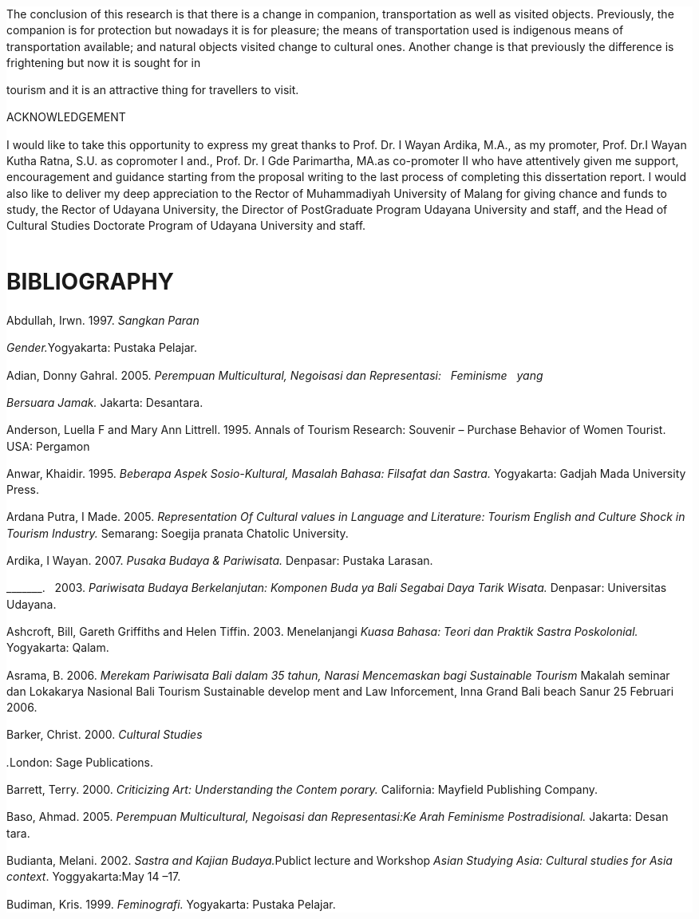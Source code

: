 <p><span class="font1">The conclusion of this research is that there is a change in companion, transportation as well as visited objects. Previously, the companion is for protection but nowadays it is for pleasure; the means of transportation used is indigenous means of transportation available; and natural objects visited change to cultural ones. Another change is that previously the difference is frightening but now it is sought for in</span></p>
<p><span class="font1">tourism and it is an attractive thing for travellers to visit.</span></p>
<p><span class="font1">ACKNOWLEDGEMENT</span></p>
<p><span class="font1">I would like to take this opportunity to express my great thanks to Prof. Dr. I Wayan Ardika, M.A., as my promoter, Prof. Dr.I Wayan Kutha Ratna, S.U. as copromoter I and., Prof. Dr. I Gde Parimartha, MA.as co-promoter II who have attentively given me support, encouragement and guidance starting from the proposal writing to the last process of completing this dissertation report. I would also like to deliver my deep appreciation to the Rector of Muhammadiyah University of Malang for giving chance and funds to study, the Rector of Udayana University, the Director of PostGraduate Program Udayana University and staff, and the Head of Cultural Studies Doctorate Program of Udayana University and staff.</span></p>
<h1><a name="bookmark8"></a><span class="font1" style="font-weight:bold;"><a name="bookmark9"></a>BIBLIOGRAPHY</span></h1>
<p><span class="font1">Abdullah, Irwn. 1997. </span><span class="font1" style="font-style:italic;">Sangkan Paran</span></p>
<p><span class="font1" style="font-style:italic;">Gender.</span><span class="font1">Yogyakarta: Pustaka Pelajar.</span></p>
<p><span class="font1">Adian, Donny Gahral. 2005. </span><span class="font1" style="font-style:italic;">Perempuan Multicultural, Negoisasi dan Representasi: &nbsp;&nbsp;Feminisme &nbsp;&nbsp;yang</span></p>
<p><span class="font1" style="font-style:italic;">Bersuara Jamak.</span><span class="font1"> Jakarta: Desantara.</span></p>
<p><span class="font1">Anderson, Luella F and Mary Ann Littrell. 1995. Annals of Tourism Research: Souvenir – Purchase Behavior of Women Tourist. USA: Pergamon</span></p>
<p><span class="font1">Anwar, Khaidir. 1995. </span><span class="font1" style="font-style:italic;">Beberapa Aspek Sosio-Kultural, Masalah Bahasa: Filsafat dan Sastra.</span><span class="font1"> Yogyakarta: Gadjah Mada University Press.</span></p>
<p><span class="font1">Ardana Putra, I Made. 2005. </span><span class="font1" style="font-style:italic;">Representation Of Cultural values in Language and Literature: Tourism English and Culture Shock in Tourism Industry. </span><span class="font1">Semarang: Soegija pranata Chatolic University.</span></p>
<p><span class="font1">Ardika, I Wayan. 2007. </span><span class="font1" style="font-style:italic;">Pusaka Budaya &amp;&nbsp;Pariwisata.</span><span class="font1"> Denpasar: Pustaka Larasan.</span></p>
<p><span class="font1">_______. &nbsp;&nbsp;2003. </span><span class="font1" style="font-style:italic;">Pariwisata Budaya Berkelanjutan: Komponen Buda ya Bali Segabai Daya Tarik Wisata. </span><span class="font1">Denpasar: Universitas Udayana.</span></p>
<p><span class="font1">Ashcroft, Bill, Gareth Griffiths and Helen Tiffin. 2003. Menelanjangi </span><span class="font1" style="font-style:italic;">Kuasa Bahasa: Teori dan Praktik Sastra Poskolonial.</span><span class="font1"> Yogyakarta: Qalam.</span></p>
<p><span class="font1">Asrama, B. 2006. </span><span class="font1" style="font-style:italic;">Merekam Pariwisata Bali dalam 35 tahun, Narasi Mencemaskan bagi Sustainable Tourism</span><span class="font1"> Makalah seminar dan Lokakarya Nasional Bali Tourism Sustainable develop ment and Law Inforcement, Inna Grand Bali beach Sanur 25 Februari 2006.</span></p>
<p><span class="font1">Barker, Christ. 2000. </span><span class="font1" style="font-style:italic;">Cultural Studies</span></p>
<p><span class="font1" style="font-style:italic;">.</span><span class="font1">London: Sage Publications.</span></p>
<p><span class="font1">Barrett, Terry. 2000. </span><span class="font1" style="font-style:italic;">Criticizing Art: Understanding the Contem porary. </span><span class="font1">California: Mayfield Publishing Company.</span></p>
<p><span class="font1">Baso, Ahmad. 2005. </span><span class="font1" style="font-style:italic;">Perempuan Multicultural, Negoisasi dan Representasi:Ke Arah Feminisme Postradisional.</span><span class="font1"> Jakarta: Desan tara.</span></p>
<p><span class="font1">Budianta, Melani. 2002. </span><span class="font1" style="font-style:italic;">Sastra and Kajian Budaya.</span><span class="font1">Publict lecture and Workshop </span><span class="font1" style="font-style:italic;">Asian Studying Asia: Cultural studies for Asia context</span><span class="font1">. Yoggyakarta:May 14 –17.</span></p>
<p><span class="font1">Budiman, Kris. 1999. </span><span class="font1" style="font-style:italic;">Feminografi. </span><span class="font1">Yogyakarta: Pustaka Pelajar.</span></p>